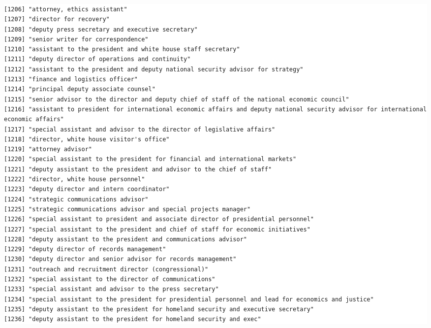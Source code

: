 ```
[1206] "attorney, ethics assistant"                                                                                                                            
[1207] "director for recovery"                                                                                                                                 
[1208] "deputy press secretary and executive secretary"                                                                                                        
[1209] "senior writer for correspondence"                                                                                                                      
[1210] "assistant to the president and white house staff secretary"                                                                                            
[1211] "deputy director of operations and continuity"                                                                                                          
[1212] "assistant to the president and deputy national security advisor for strategy"                                                                          
[1213] "finance and logistics officer"                                                                                                                         
[1214] "principal deputy associate counsel"                                                                                                                    
[1215] "senior advisor to the director and deputy chief of staff of the national economic council"                                                             
[1216] "assistant to president for international economic affairs and deputy national security advisor for international economic affairs"                     
[1217] "special assistant and advisor to the director of legislative affairs"                                                                                  
[1218] "director, white house visitor's office"                                                                                                                
[1219] "attorney advisor"                                                                                                                                      
[1220] "special assistant to the president for financial and international markets"                                                                            
[1221] "deputy assistant to the president and advisor to the chief of staff"                                                                                   
[1222] "director, white house personnel"                                                                                                                       
[1223] "deputy director and intern coordinator"                                                                                                                
[1224] "strategic communications advisor"                                                                                                                      
[1225] "strategic communications advisor and special projects manager"                                                                                         
[1226] "special assistant to president and associate director of presidential personnel"                                                                       
[1227] "special assistant to the president and chief of staff for economic initiatives"                                                                        
[1228] "deputy assistant to the president and communications advisor"                                                                                          
[1229] "deputy director of records management"                                                                                                                 
[1230] "deputy director and senior advisor for records management"                                                                                             
[1231] "outreach and recruitment director (congressional)"                                                                                                     
[1232] "special assistant to the director of communications"                                                                                                   
[1233] "special assistant and advisor to the press secretary"                                                                                                  
[1234] "special assistant to the president for presidential personnel and lead for economics and justice"                                                      
[1235] "deputy assistant to the president for homeland security and executive secretary"                                                                       
[1236] "deputy assistant to the president for homeland security and exec"                                                                                      
```